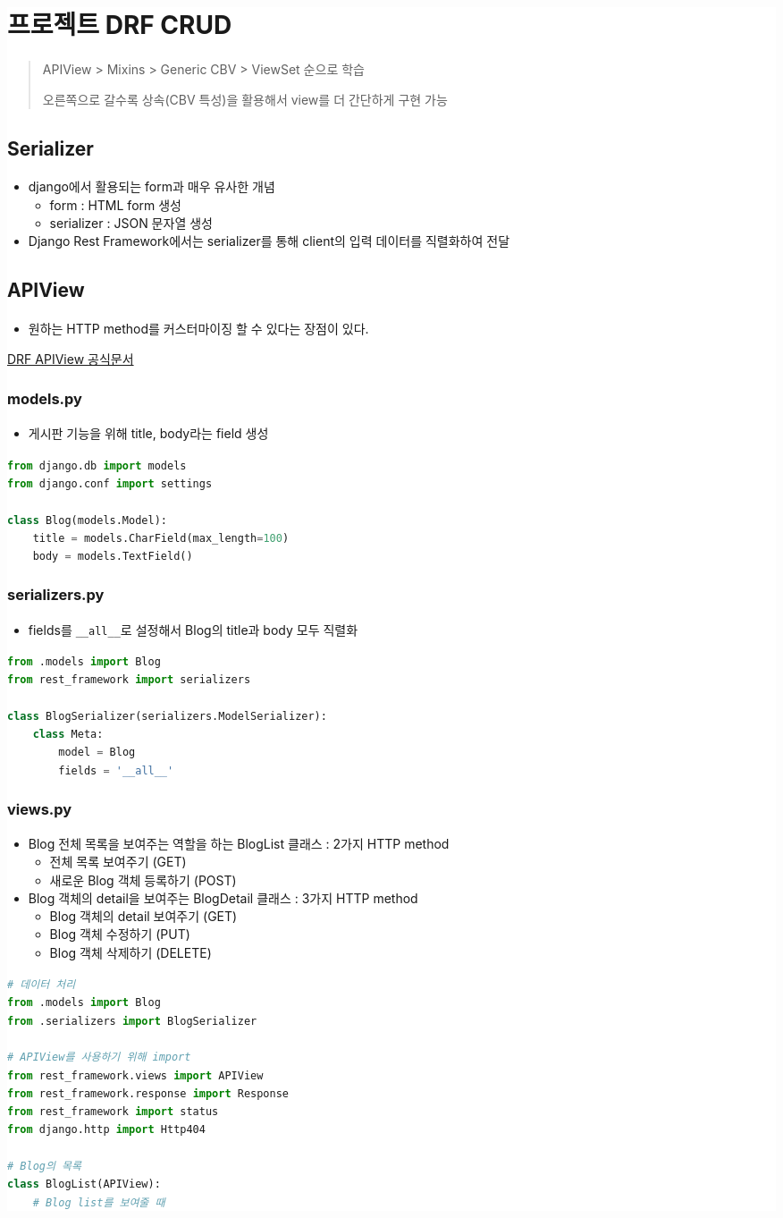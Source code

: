 # 프로젝트 DRF CRUD
> APIView > Mixins > Generic CBV > ViewSet 순으로 학습
>
> 오른쪽으로 갈수록 상속(CBV 특성)을 활용해서 view를 더 간단하게 구현 가능

## Serializer
- django에서 활용되는 form과 매우 유사한 개념
  - form : HTML form 생성
  - serializer : JSON 문자열 생성
- Django Rest Framework에서는 serializer를 통해 client의 입력 데이터를 직렬화하여 전달

## APIView
- 원하는 HTTP method를 커스터마이징 할 수 있다는 장점이 있다.

[DRF APIView 공식문서](https://www.django-rest-framework.org/tutorial/3-class-based-views/)

### models.py
- 게시판 기능을 위해 title, body라는 field 생성
```python
from django.db import models
from django.conf import settings

class Blog(models.Model):
    title = models.CharField(max_length=100)
    body = models.TextField()
```

### serializers.py
- fields를 `__all__`로 설정해서 Blog의 title과 body 모두 직렬화
```python
from .models import Blog
from rest_framework import serializers

class BlogSerializer(serializers.ModelSerializer):
    class Meta:
        model = Blog
        fields = '__all__'
```

### views.py
- Blog 전체 목록을 보여주는 역할을 하는 BlogList 클래스 : 2가지 HTTP method
  - 전체 목록 보여주기 (GET)
  - 새로운 Blog 객체 등록하기 (POST)
- Blog 객체의 detail을 보여주는 BlogDetail 클래스 : 3가지 HTTP method
  - Blog 객체의 detail 보여주기 (GET)
  - Blog 객체 수정하기 (PUT)
  - Blog 객체 삭제하기 (DELETE)

```python
# 데이터 처리
from .models import Blog
from .serializers import BlogSerializer

# APIView를 사용하기 위해 import
from rest_framework.views import APIView
from rest_framework.response import Response
from rest_framework import status
from django.http import Http404

# Blog의 목록
class BlogList(APIView):
    # Blog list를 보여줄 때
```